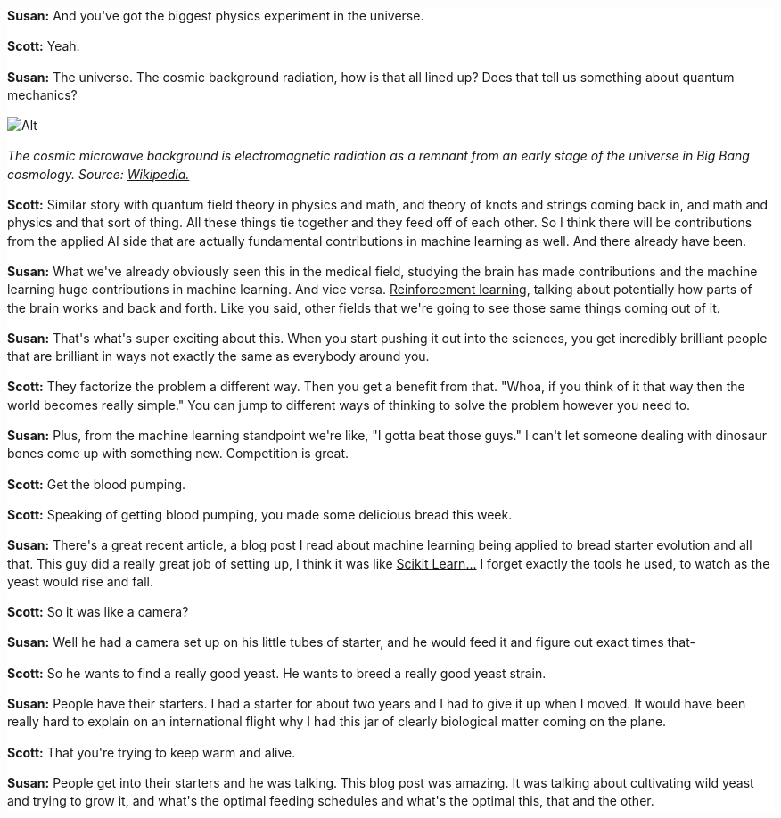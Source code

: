 **Susan:** And you've got the biggest physics experiment in the universe.

**Scott:** Yeah.

**Susan:** The universe. The cosmic background radiation, how is that all lined up? Does that tell us something about quantum mechanics?

![Alt](https://res.cloudinary.com/deepgram/image/upload/v1661976796/blog/how-is-machine-learning-or-deep-learning-affecting-science-ai-show/Ilc_9yr_moll4096.png)

*The cosmic microwave background is electromagnetic radiation as a remnant from an early stage of the universe in Big Bang cosmology. Source: [Wikipedia.](https://en.wikipedia.org/wiki/Cosmic_microwave_background)*

**Scott:** Similar story with quantum field theory in physics and math, and theory of knots and strings coming back in, and math and physics and that sort of thing. All these things tie together and they feed off of each other. So I think there will be contributions from the applied AI side that are actually fundamental contributions in machine learning as well. And there already have been.

**Susan:** What we've already obviously seen this in the medical field, studying the brain has made contributions and the machine learning huge contributions in machine learning. And vice versa. [Reinforcement learning](https://sweet-pie-c52a63-blog.netlify.app/ai-show-different-types-of-machine-learning/), talking about potentially how parts of the brain works and back and forth. Like you said, other fields that we're going to see those same things coming out of it.

**Susan:** That's what's super exciting about this. When you start pushing it out into the sciences, you get incredibly brilliant people that are brilliant in ways not exactly the same as everybody around you.

**Scott:** They factorize the problem a different way. Then you get a benefit from that. "Whoa, if you think of it that way then the world becomes really simple." You can jump to different ways of thinking to solve the problem however you need to.

**Susan:** Plus, from the machine learning standpoint we're like, "I gotta beat those guys." I can't let someone dealing with dinosaur bones come up with something new. Competition is great.

**Scott:** Get the blood pumping.

**Scott:** Speaking of getting blood pumping, you made some delicious bread this week.

**Susan:** There's a great recent article, a blog post I read about machine learning being applied to bread starter evolution and all that. This guy did a really great job of setting up, I think it was like [Scikit Learn...](https://scikit-learn.org/stable/index.html) I forget exactly the tools he used, to watch as the yeast would rise and fall.

**Scott:** So it was like a camera?

**Susan:** Well he had a camera set up on his little tubes of starter, and he would feed it and figure out exact times that-

**Scott:** So he wants to find a really good yeast. He wants to breed a really good yeast strain.

**Susan:** People have their starters. I had a starter for about two years and I had to give it up when I moved. It would have been really hard to explain on an international flight why I had this jar of clearly biological matter coming on the plane.

**Scott:** That you're trying to keep warm and alive.

**Susan:** People get into their starters and he was talking. This blog post was amazing. It was talking about cultivating wild yeast and trying to grow it, and what's the optimal feeding schedules and what's the optimal this, that and the other.
